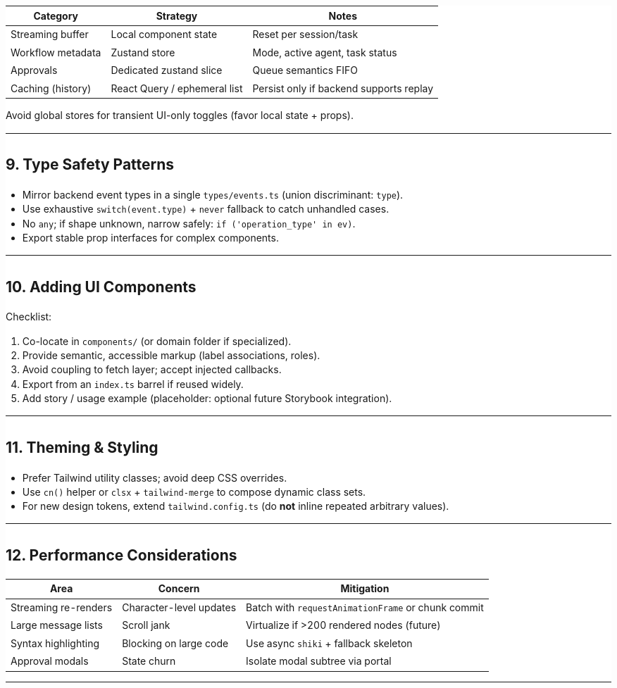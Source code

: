 | Category          | Strategy                     | Notes                                   |
| ----------------- | ---------------------------- | --------------------------------------- |
| Streaming buffer  | Local component state        | Reset per session/task                  |
| Workflow metadata | Zustand store                | Mode, active agent, task status         |
| Approvals         | Dedicated zustand slice      | Queue semantics FIFO                    |
| Caching (history) | React Query / ephemeral list | Persist only if backend supports replay |

Avoid global stores for transient UI-only toggles (favor local state + props).

---

## 9. Type Safety Patterns

- Mirror backend event types in a single `types/events.ts` (union discriminant: `type`).
- Use exhaustive `switch(event.type)` + `never` fallback to catch unhandled cases.
- No `any`; if shape unknown, narrow safely: `if ('operation_type' in ev)`.
- Export stable prop interfaces for complex components.

---

## 10. Adding UI Components

Checklist:

1. Co-locate in `components/` (or domain folder if specialized).
2. Provide semantic, accessible markup (label associations, roles).
3. Avoid coupling to fetch layer; accept injected callbacks.
4. Export from an `index.ts` barrel if reused widely.
5. Add story / usage example (placeholder: optional future Storybook integration).

---

## 11. Theming & Styling

- Prefer Tailwind utility classes; avoid deep CSS overrides.
- Use `cn()` helper or `clsx` + `tailwind-merge` to compose dynamic class sets.
- For new design tokens, extend `tailwind.config.ts` (do **not** inline repeated arbitrary values).

---

## 12. Performance Considerations

| Area                 | Concern                 | Mitigation                                         |
| -------------------- | ----------------------- | -------------------------------------------------- |
| Streaming re-renders | Character-level updates | Batch with `requestAnimationFrame` or chunk commit |
| Large message lists  | Scroll jank             | Virtualize if >200 rendered nodes (future)         |
| Syntax highlighting  | Blocking on large code  | Use async `shiki` + fallback skeleton              |
| Approval modals      | State churn             | Isolate modal subtree via portal                   |

---